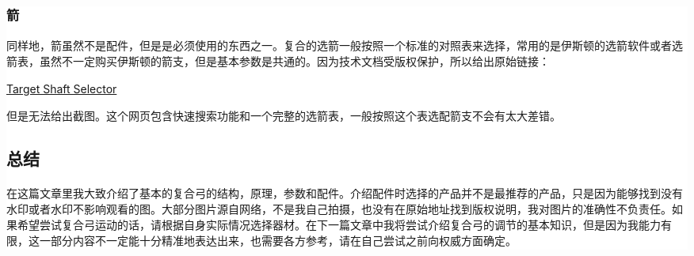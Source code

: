 ### 箭

同样地，箭虽然不是配件，但是是必须使用的东西之一。复合的选箭一般按照一个标准的对照表来选择，常用的是伊斯顿的选箭软件或者选箭表，虽然不一定购买伊斯顿的箭支，但是基本参数是共通的。因为技术文档受版权保护，所以给出原始链接：

[Target Shaft Selector](https://eastonarchery.com/targetshaftselector/)

但是无法给出截图。这个网页包含快速搜索功能和一个完整的选箭表，一般按照这个表选配箭支不会有太大差错。

## 总结

在这篇文章里我大致介绍了基本的复合弓的结构，原理，参数和配件。介绍配件时选择的产品并不是最推荐的产品，只是因为能够找到没有水印或者水印不影响观看的图。大部分图片源自网络，不是我自己拍摄，也没有在原始地址找到版权说明，我对图片的准确性不负责任。如果希望尝试复合弓运动的话，请根据自身实际情况选择器材。在下一篇文章中我将尝试介绍复合弓的调节的基本知识，但是因为我能力有限，这一部分内容不一定能十分精准地表达出来，也需要各方参考，请在自己尝试之前向权威方面确定。
